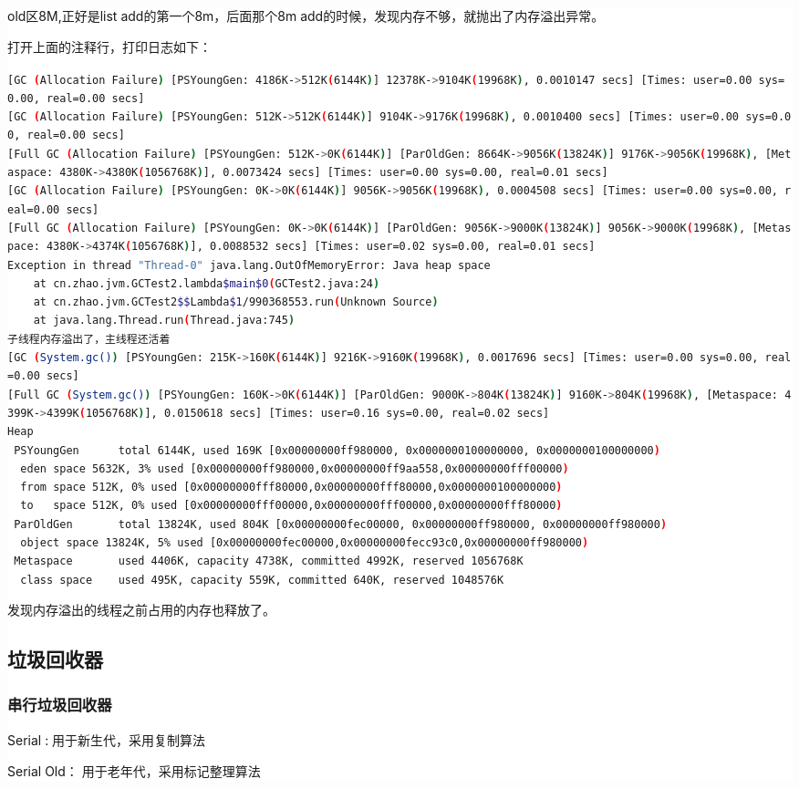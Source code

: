 ```sh
```

old区8M,正好是list add的第一个8m，后面那个8m add的时候，发现内存不够，就抛出了内存溢出异常。

打开上面的注释行，打印日志如下：

```sh
[GC (Allocation Failure) [PSYoungGen: 4186K->512K(6144K)] 12378K->9104K(19968K), 0.0010147 secs] [Times: user=0.00 sys=0.00, real=0.00 secs] 
[GC (Allocation Failure) [PSYoungGen: 512K->512K(6144K)] 9104K->9176K(19968K), 0.0010400 secs] [Times: user=0.00 sys=0.00, real=0.00 secs] 
[Full GC (Allocation Failure) [PSYoungGen: 512K->0K(6144K)] [ParOldGen: 8664K->9056K(13824K)] 9176K->9056K(19968K), [Metaspace: 4380K->4380K(1056768K)], 0.0073424 secs] [Times: user=0.00 sys=0.00, real=0.01 secs] 
[GC (Allocation Failure) [PSYoungGen: 0K->0K(6144K)] 9056K->9056K(19968K), 0.0004508 secs] [Times: user=0.00 sys=0.00, real=0.00 secs] 
[Full GC (Allocation Failure) [PSYoungGen: 0K->0K(6144K)] [ParOldGen: 9056K->9000K(13824K)] 9056K->9000K(19968K), [Metaspace: 4380K->4374K(1056768K)], 0.0088532 secs] [Times: user=0.02 sys=0.00, real=0.01 secs] 
Exception in thread "Thread-0" java.lang.OutOfMemoryError: Java heap space
	at cn.zhao.jvm.GCTest2.lambda$main$0(GCTest2.java:24)
	at cn.zhao.jvm.GCTest2$$Lambda$1/990368553.run(Unknown Source)
	at java.lang.Thread.run(Thread.java:745)
子线程内存溢出了，主线程还活着
[GC (System.gc()) [PSYoungGen: 215K->160K(6144K)] 9216K->9160K(19968K), 0.0017696 secs] [Times: user=0.00 sys=0.00, real=0.00 secs] 
[Full GC (System.gc()) [PSYoungGen: 160K->0K(6144K)] [ParOldGen: 9000K->804K(13824K)] 9160K->804K(19968K), [Metaspace: 4399K->4399K(1056768K)], 0.0150618 secs] [Times: user=0.16 sys=0.00, real=0.02 secs] 
Heap
 PSYoungGen      total 6144K, used 169K [0x00000000ff980000, 0x0000000100000000, 0x0000000100000000)
  eden space 5632K, 3% used [0x00000000ff980000,0x00000000ff9aa558,0x00000000fff00000)
  from space 512K, 0% used [0x00000000fff80000,0x00000000fff80000,0x0000000100000000)
  to   space 512K, 0% used [0x00000000fff00000,0x00000000fff00000,0x00000000fff80000)
 ParOldGen       total 13824K, used 804K [0x00000000fec00000, 0x00000000ff980000, 0x00000000ff980000)
  object space 13824K, 5% used [0x00000000fec00000,0x00000000fecc93c0,0x00000000ff980000)
 Metaspace       used 4406K, capacity 4738K, committed 4992K, reserved 1056768K
  class space    used 495K, capacity 559K, committed 640K, reserved 1048576K
```

发现内存溢出的线程之前占用的内存也释放了。



## 垃圾回收器

### 串行垃圾回收器

Serial  : 用于新生代，采用复制算法

Serial Old： 用于老年代，采用标记整理算法
